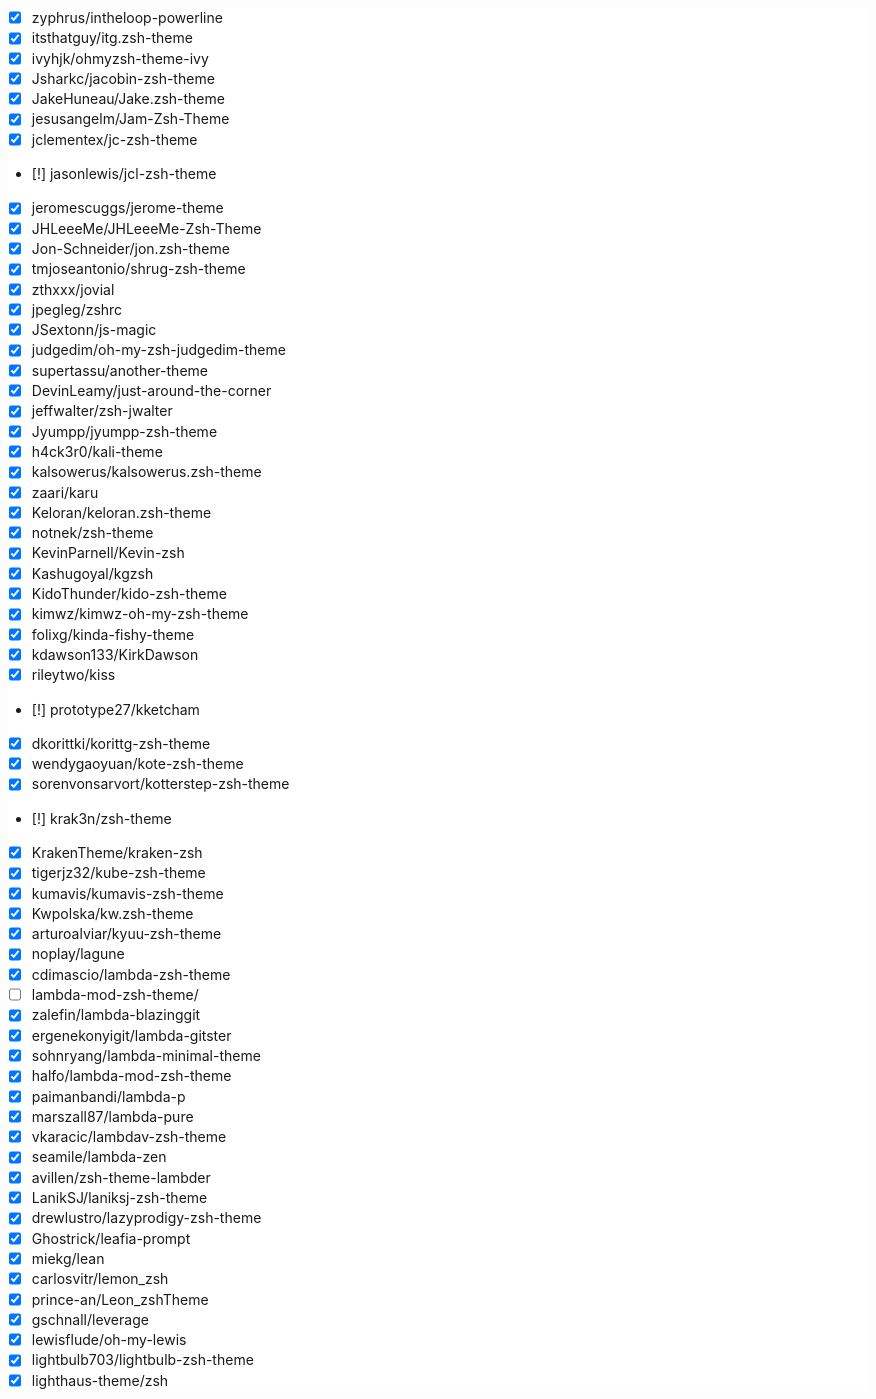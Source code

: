 - [x] zyphrus/intheloop-powerline
- [x] itsthatguy/itg.zsh-theme
- [x] ivyhjk/ohmyzsh-theme-ivy
- [x] Jsharkc/jacobin-zsh-theme
- [x] JakeHuneau/Jake.zsh-theme
- [x] jesusangelm/Jam-Zsh-Theme
- [x] jclementex/jc-zsh-theme
- [!] jasonlewis/jcl-zsh-theme
- [x] jeromescuggs/jerome-theme
- [x] JHLeeeMe/JHLeeeMe-Zsh-Theme
- [x] Jon-Schneider/jon.zsh-theme
- [x] tmjoseantonio/shrug-zsh-theme
- [x] zthxxx/jovial
- [x] jpegleg/zshrc
- [x] JSextonn/js-magic
- [x] judgedim/oh-my-zsh-judgedim-theme
- [x] supertassu/another-theme
- [x] DevinLeamy/just-around-the-corner
- [x] jeffwalter/zsh-jwalter
- [x] Jyumpp/jyumpp-zsh-theme
- [x] h4ck3r0/kali-theme
- [x] kalsowerus/kalsowerus.zsh-theme
- [x] zaari/karu
- [x] Keloran/keloran.zsh-theme
- [x] notnek/zsh-theme
- [x] KevinParnell/Kevin-zsh
- [x] Kashugoyal/kgzsh
- [x] KidoThunder/kido-zsh-theme
- [x] kimwz/kimwz-oh-my-zsh-theme
- [x] folixg/kinda-fishy-theme
- [x] kdawson133/KirkDawson
- [x] rileytwo/kiss
- [!] prototype27/kketcham
- [x] dkorittki/korittg-zsh-theme
- [x] wendygaoyuan/kote-zsh-theme
- [x] sorenvonsarvort/kotterstep-zsh-theme
- [!] krak3n/zsh-theme
- [x] KrakenTheme/kraken-zsh
- [x] tigerjz32/kube-zsh-theme
- [x] kumavis/kumavis-zsh-theme
- [x] Kwpolska/kw.zsh-theme
- [x] arturoalviar/kyuu-zsh-theme
- [x] noplay/lagune
- [x] cdimascio/lambda-zsh-theme
- [ ] lambda-mod-zsh-theme/
- [x] zalefin/lambda-blazinggit
- [x] ergenekonyigit/lambda-gitster
- [x] sohnryang/lambda-minimal-theme
- [x] halfo/lambda-mod-zsh-theme
- [x] paimanbandi/lambda-p
- [x] marszall87/lambda-pure
- [x] vkaracic/lambdav-zsh-theme
- [x] seamile/lambda-zen
- [x] avillen/zsh-theme-lambder
- [x] LanikSJ/laniksj-zsh-theme
- [x] drewlustro/lazyprodigy-zsh-theme
- [x] Ghostrick/leafia-prompt
- [x] miekg/lean
- [x] carlosvitr/lemon_zsh
- [x] prince-an/Leon_zshTheme
- [x] gschnall/leverage
- [x] lewisflude/oh-my-lewis
- [x] lightbulb703/lightbulb-zsh-theme
- [x] lighthaus-theme/zsh
